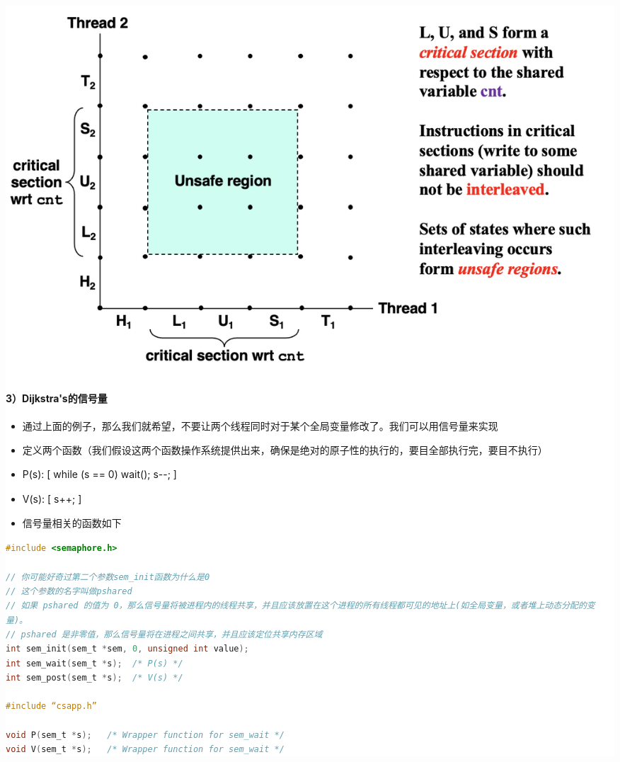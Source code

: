 ![截屏2023-04-30 11.21.12](./2-Sync.assets/%E6%88%AA%E5%B1%8F2023-04-30%2011.21.12.png)

#### 3）Dijkstra's的信号量

- 通过上面的例子，那么我们就希望，不要让两个线程同时对于某个全局变量修改了。我们可以用信号量来实现
- 定义两个函数（我们假设这两个函数操作系统提供出来，确保是绝对的原子性的执行的，要目全部执行完，要目不执行）
- P(s): [ while (s == 0) wait(); s--; ]
- V(s): [ s++; ]

- 信号量相关的函数如下

```c
#include <semaphore.h>

// 你可能好奇过第二个参数sem_init函数为什么是0
// 这个参数的名字叫做pshared
// 如果 pshared 的值为 0，那么信号量将被进程内的线程共享，并且应该放置在这个进程的所有线程都可见的地址上(如全局变量，或者堆上动态分配的变量)。
// pshared 是非零值，那么信号量将在进程之间共享，并且应该定位共享内存区域
int sem_init(sem_t *sem, 0, unsigned int value);
int sem_wait(sem_t *s);  /* P(s) */
int sem_post(sem_t *s);  /* V(s) */

#include “csapp.h” 

void P(sem_t *s);	/* Wrapper function for sem_wait */
void V(sem_t *s);	/* Wrapper function for sem_wait */

```
